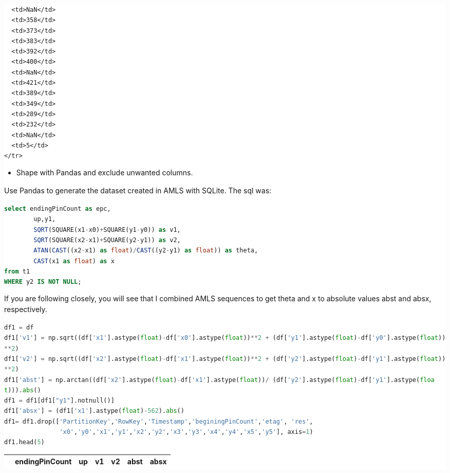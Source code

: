      <td>NaN</td>
      <td>358</td>
      <td>373</td>
      <td>383</td>
      <td>392</td>
      <td>400</td>
      <td>NaN</td>
      <td>421</td>
      <td>389</td>
      <td>349</td>
      <td>289</td>
      <td>232</td>
      <td>NaN</td>
      <td>5</td>
    </tr>
  </tbody>
</table>
</div>


* Shape with Pandas and exclude unwanted columns.

Use Pandas to generate the dataset created in AMLS with SQLite.  The sql was:
```sql
select endingPinCount as epc,
        up,y1, 
        SQRT(SQUARE(x1-x0)+SQUARE(y1-y0)) as v1,
        SQRT(SQUARE(x2-x1)+SQUARE(y2-y1)) as v2,
        ATAN(CAST((x2-x1) as float)/CAST((y2-y1) as float)) as theta,
        CAST(x1 as float) as x
from t1
WHERE y2 IS NOT NULL;
```

If you are following closely, you will see that I combined AMLS sequences to get theta and x to absolute values abst and absx, respectively.


```python
df1 = df
df1['v1'] = np.sqrt((df['x1'].astype(float)-df['x0'].astype(float))**2 + (df['y1'].astype(float)-df['y0'].astype(float))**2)
df1['v2'] = np.sqrt((df['x2'].astype(float)-df['x1'].astype(float))**2 + (df['y2'].astype(float)-df['y1'].astype(float))**2)
df1['abst'] = np.arctan((df['x2'].astype(float)-df['x1'].astype(float))/ (df['y2'].astype(float)-df['y1'].astype(float))).abs()
df1 = df1[df1["y1"].notnull()]
df1['absx'] = (df1['x1'].astype(float)-562).abs()
df1= df1.drop(['PartitionKey','RowKey','Timestamp','beginingPinCount','etag', 'res',
               'x0','y0','x1','y1','x2','y2','x3','y3','x4','y4','x5','y5'], axis=1)
df1.head(5)
```

<div>
<table class="dataframe">
  <thead>
    <tr style="text-align: right;">
      <th></th>
      <th>endingPinCount</th>
      <th>up</th>
      <th>v1</th>
      <th>v2</th>
      <th>abst</th>
      <th>absx</th>
    </tr>
  </thead>
  <tbody>